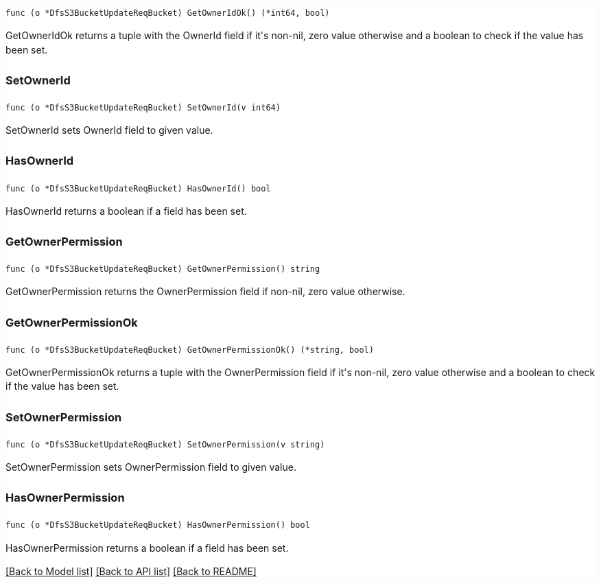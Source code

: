 `func (o *DfsS3BucketUpdateReqBucket) GetOwnerIdOk() (*int64, bool)`

GetOwnerIdOk returns a tuple with the OwnerId field if it's non-nil, zero value otherwise
and a boolean to check if the value has been set.

### SetOwnerId

`func (o *DfsS3BucketUpdateReqBucket) SetOwnerId(v int64)`

SetOwnerId sets OwnerId field to given value.

### HasOwnerId

`func (o *DfsS3BucketUpdateReqBucket) HasOwnerId() bool`

HasOwnerId returns a boolean if a field has been set.

### GetOwnerPermission

`func (o *DfsS3BucketUpdateReqBucket) GetOwnerPermission() string`

GetOwnerPermission returns the OwnerPermission field if non-nil, zero value otherwise.

### GetOwnerPermissionOk

`func (o *DfsS3BucketUpdateReqBucket) GetOwnerPermissionOk() (*string, bool)`

GetOwnerPermissionOk returns a tuple with the OwnerPermission field if it's non-nil, zero value otherwise
and a boolean to check if the value has been set.

### SetOwnerPermission

`func (o *DfsS3BucketUpdateReqBucket) SetOwnerPermission(v string)`

SetOwnerPermission sets OwnerPermission field to given value.

### HasOwnerPermission

`func (o *DfsS3BucketUpdateReqBucket) HasOwnerPermission() bool`

HasOwnerPermission returns a boolean if a field has been set.


[[Back to Model list]](../README.md#documentation-for-models) [[Back to API list]](../README.md#documentation-for-api-endpoints) [[Back to README]](../README.md)


